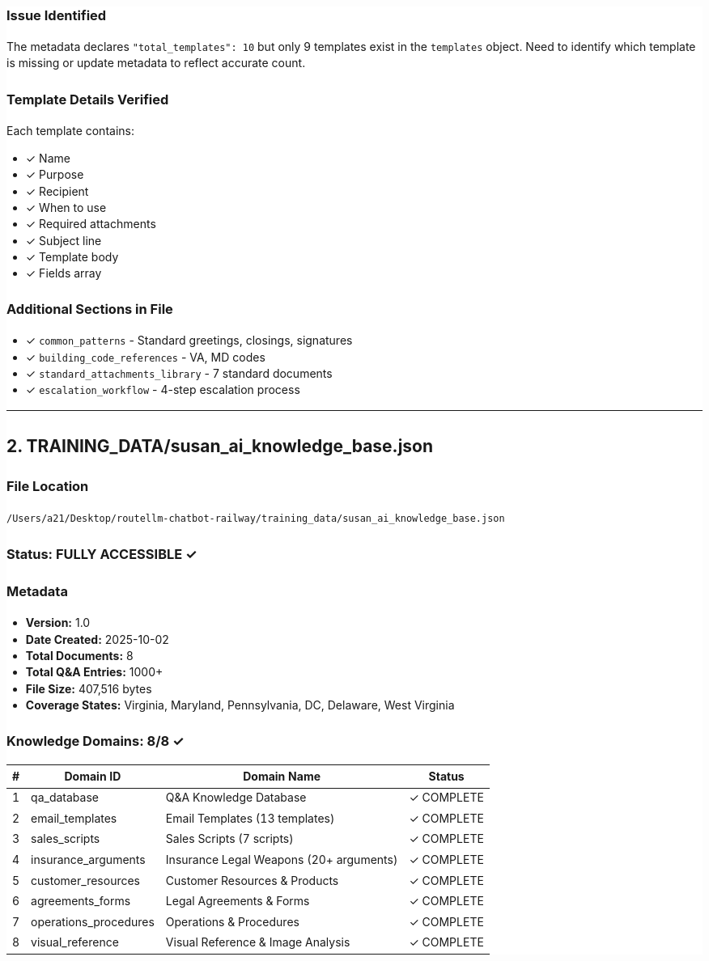 ### Issue Identified
The metadata declares `"total_templates": 10` but only 9 templates exist in the `templates` object. Need to identify which template is missing or update metadata to reflect accurate count.

### Template Details Verified
Each template contains:
- ✓ Name
- ✓ Purpose
- ✓ Recipient
- ✓ When to use
- ✓ Required attachments
- ✓ Subject line
- ✓ Template body
- ✓ Fields array

### Additional Sections in File
- ✓ `common_patterns` - Standard greetings, closings, signatures
- ✓ `building_code_references` - VA, MD codes
- ✓ `standard_attachments_library` - 7 standard documents
- ✓ `escalation_workflow` - 4-step escalation process

---

## 2. TRAINING_DATA/susan_ai_knowledge_base.json

### File Location
`/Users/a21/Desktop/routellm-chatbot-railway/training_data/susan_ai_knowledge_base.json`

### Status: FULLY ACCESSIBLE ✓

### Metadata
- **Version:** 1.0
- **Date Created:** 2025-10-02
- **Total Documents:** 8
- **Total Q&A Entries:** 1000+
- **File Size:** 407,516 bytes
- **Coverage States:** Virginia, Maryland, Pennsylvania, DC, Delaware, West Virginia

### Knowledge Domains: 8/8 ✓

| # | Domain ID | Domain Name | Status |
|---|-----------|-------------|--------|
| 1 | qa_database | Q&A Knowledge Database | ✓ COMPLETE |
| 2 | email_templates | Email Templates (13 templates) | ✓ COMPLETE |
| 3 | sales_scripts | Sales Scripts (7 scripts) | ✓ COMPLETE |
| 4 | insurance_arguments | Insurance Legal Weapons (20+ arguments) | ✓ COMPLETE |
| 5 | customer_resources | Customer Resources & Products | ✓ COMPLETE |
| 6 | agreements_forms | Legal Agreements & Forms | ✓ COMPLETE |
| 7 | operations_procedures | Operations & Procedures | ✓ COMPLETE |
| 8 | visual_reference | Visual Reference & Image Analysis | ✓ COMPLETE |
